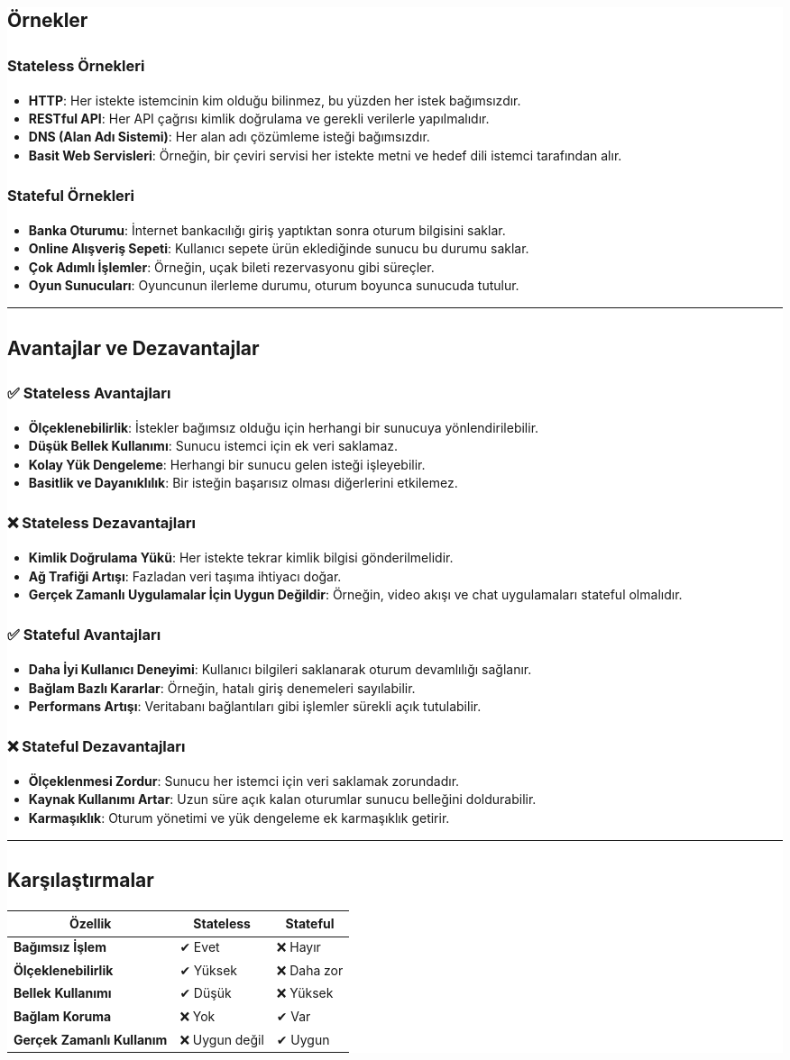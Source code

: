 
## Örnekler

### Stateless Örnekleri
- **HTTP**: Her istekte istemcinin kim olduğu bilinmez, bu yüzden her istek bağımsızdır.
- **RESTful API**: Her API çağrısı kimlik doğrulama ve gerekli verilerle yapılmalıdır.
- **DNS (Alan Adı Sistemi)**: Her alan adı çözümleme isteği bağımsızdır.
- **Basit Web Servisleri**: Örneğin, bir çeviri servisi her istekte metni ve hedef dili istemci tarafından alır.

### Stateful Örnekleri
- **Banka Oturumu**: İnternet bankacılığı giriş yaptıktan sonra oturum bilgisini saklar.
- **Online Alışveriş Sepeti**: Kullanıcı sepete ürün eklediğinde sunucu bu durumu saklar.
- **Çok Adımlı İşlemler**: Örneğin, uçak bileti rezervasyonu gibi süreçler.
- **Oyun Sunucuları**: Oyuncunun ilerleme durumu, oturum boyunca sunucuda tutulur.

---

## Avantajlar ve Dezavantajlar

### ✅ Stateless Avantajları
- **Ölçeklenebilirlik**: İstekler bağımsız olduğu için herhangi bir sunucuya yönlendirilebilir.
- **Düşük Bellek Kullanımı**: Sunucu istemci için ek veri saklamaz.
- **Kolay Yük Dengeleme**: Herhangi bir sunucu gelen isteği işleyebilir.
- **Basitlik ve Dayanıklılık**: Bir isteğin başarısız olması diğerlerini etkilemez.

### ❌ Stateless Dezavantajları
- **Kimlik Doğrulama Yükü**: Her istekte tekrar kimlik bilgisi gönderilmelidir.
- **Ağ Trafiği Artışı**: Fazladan veri taşıma ihtiyacı doğar.
- **Gerçek Zamanlı Uygulamalar İçin Uygun Değildir**: Örneğin, video akışı ve chat uygulamaları stateful olmalıdır.

### ✅ Stateful Avantajları
- **Daha İyi Kullanıcı Deneyimi**: Kullanıcı bilgileri saklanarak oturum devamlılığı sağlanır.
- **Bağlam Bazlı Kararlar**: Örneğin, hatalı giriş denemeleri sayılabilir.
- **Performans Artışı**: Veritabanı bağlantıları gibi işlemler sürekli açık tutulabilir.

### ❌ Stateful Dezavantajları
- **Ölçeklenmesi Zordur**: Sunucu her istemci için veri saklamak zorundadır.
- **Kaynak Kullanımı Artar**: Uzun süre açık kalan oturumlar sunucu belleğini doldurabilir.
- **Karmaşıklık**: Oturum yönetimi ve yük dengeleme ek karmaşıklık getirir.

---

## Karşılaştırmalar

| **Özellik**           | **Stateless** | **Stateful** |
|----------------------|-------------|-------------|
| **Bağımsız İşlem**   | ✔ Evet       | ❌ Hayır      |
| **Ölçeklenebilirlik** | ✔ Yüksek     | ❌ Daha zor  |
| **Bellek Kullanımı**  | ✔ Düşük      | ❌ Yüksek    |
| **Bağlam Koruma**     | ❌ Yok        | ✔ Var       |
| **Gerçek Zamanlı Kullanım** | ❌ Uygun değil | ✔ Uygun    |
